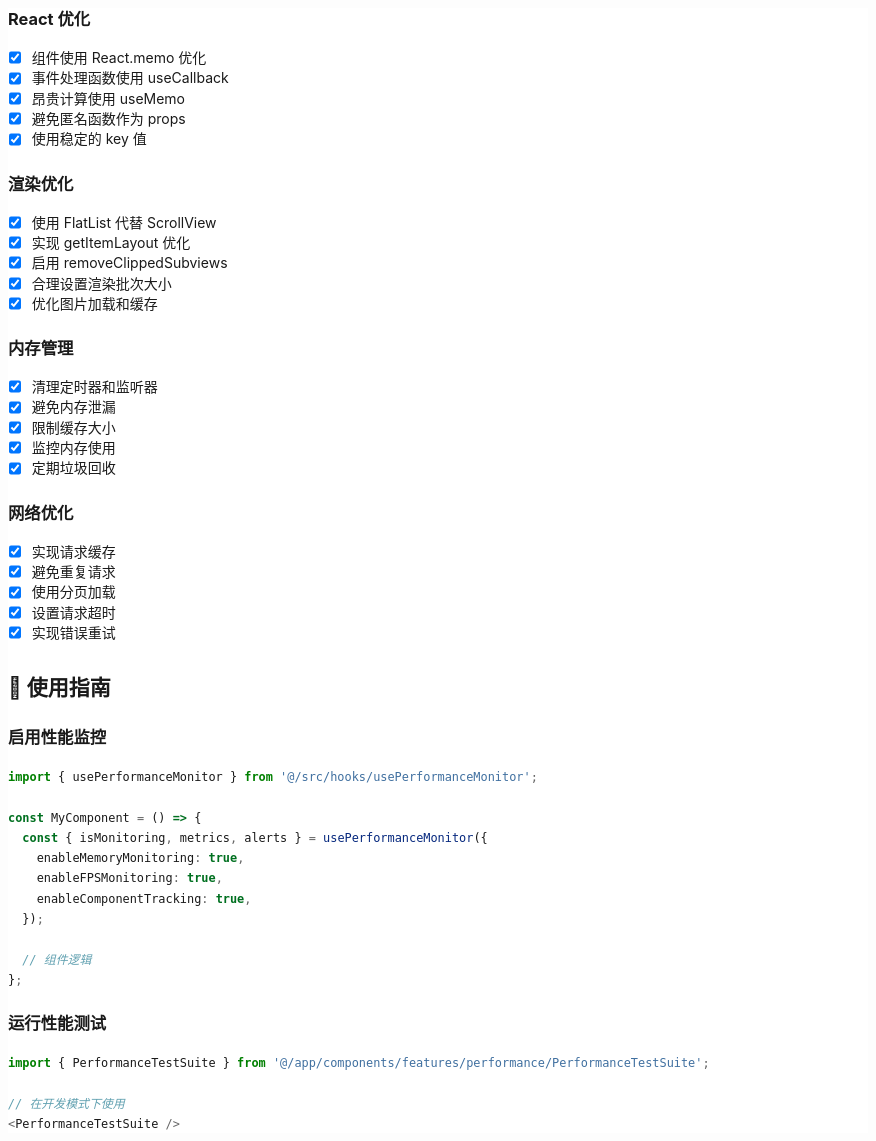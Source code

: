 ### React 优化
- [x] 组件使用 React.memo 优化
- [x] 事件处理函数使用 useCallback
- [x] 昂贵计算使用 useMemo
- [x] 避免匿名函数作为 props
- [x] 使用稳定的 key 值

### 渲染优化
- [x] 使用 FlatList 代替 ScrollView
- [x] 实现 getItemLayout 优化
- [x] 启用 removeClippedSubviews
- [x] 合理设置渲染批次大小
- [x] 优化图片加载和缓存

### 内存管理
- [x] 清理定时器和监听器
- [x] 避免内存泄漏
- [x] 限制缓存大小
- [x] 监控内存使用
- [x] 定期垃圾回收

### 网络优化
- [x] 实现请求缓存
- [x] 避免重复请求
- [x] 使用分页加载
- [x] 设置请求超时
- [x] 实现错误重试

## 🚀 使用指南

### 启用性能监控
```typescript
import { usePerformanceMonitor } from '@/src/hooks/usePerformanceMonitor';

const MyComponent = () => {
  const { isMonitoring, metrics, alerts } = usePerformanceMonitor({
    enableMemoryMonitoring: true,
    enableFPSMonitoring: true,
    enableComponentTracking: true,
  });

  // 组件逻辑
};
```

### 运行性能测试
```typescript
import { PerformanceTestSuite } from '@/app/components/features/performance/PerformanceTestSuite';

// 在开发模式下使用
<PerformanceTestSuite />
```
